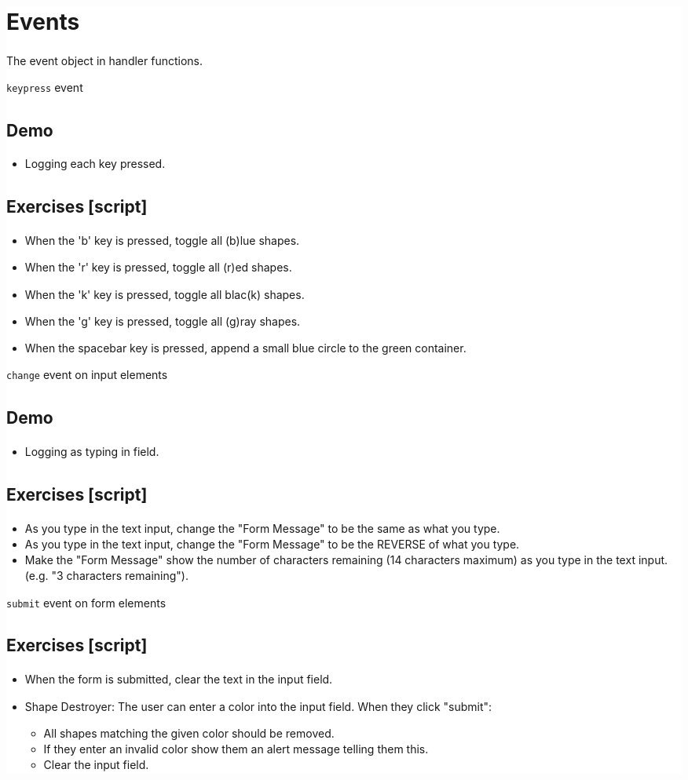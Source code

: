 






# Events

The event object in handler functions.

`keypress` event

## Demo
- Logging each key pressed.


## Exercises [script]

- When the 'b' key is pressed, toggle all (b)lue shapes.
- When the 'r' key is pressed, toggle all (r)ed shapes.
- When the 'k' key is pressed, toggle all blac(k) shapes.
- When the 'g' key is pressed, toggle all (g)ray shapes.

- When the spacebar key is pressed, append a small blue circle to the green container.


`change` event on input elements

## Demo
- Logging as typing in field.

## Exercises [script]

- As you type in the text input, change the "Form Message" to be the same as what you type.
- As you type in the text input, change the "Form Message" to be the REVERSE of what you type.
- Make the "Form Message" show the number of characters remaining (14 characters maximum) as you type in the text input. (e.g. "3 characters remaining").



`submit` event on form elements

## Exercises [script]

- When the form is submitted, clear the text in the input field.

- Shape Destroyer:
  The user can enter a color into the input field. When they click "submit":
  - All shapes matching the given color should be removed.
  - If they enter an invalid color show them an alert message telling them this.
  - Clear the input field.




